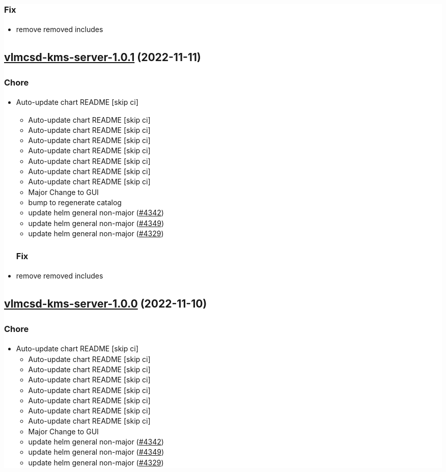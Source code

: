   ### Fix

- remove removed includes
  
  


## [vlmcsd-kms-server-1.0.1](https://github.com/truecharts/charts/compare/vlmcsd-kms-server-0.0.35...vlmcsd-kms-server-1.0.1) (2022-11-11)

### Chore

- Auto-update chart README [skip ci]
  - Auto-update chart README [skip ci]
  - Auto-update chart README [skip ci]
  - Auto-update chart README [skip ci]
  - Auto-update chart README [skip ci]
  - Auto-update chart README [skip ci]
  - Auto-update chart README [skip ci]
  - Auto-update chart README [skip ci]
  - Major Change to GUI
  - bump to regenerate catalog
  - update helm general non-major ([#4342](https://github.com/truecharts/charts/issues/4342))
  - update helm general non-major ([#4349](https://github.com/truecharts/charts/issues/4349))
  - update helm general non-major ([#4329](https://github.com/truecharts/charts/issues/4329))
  
  ### Fix

- remove removed includes
  
  


## [vlmcsd-kms-server-1.0.0](https://github.com/truecharts/charts/compare/vlmcsd-kms-server-0.0.35...vlmcsd-kms-server-1.0.0) (2022-11-10)

### Chore

- Auto-update chart README [skip ci]
  - Auto-update chart README [skip ci]
  - Auto-update chart README [skip ci]
  - Auto-update chart README [skip ci]
  - Auto-update chart README [skip ci]
  - Auto-update chart README [skip ci]
  - Auto-update chart README [skip ci]
  - Auto-update chart README [skip ci]
  - Major Change to GUI
  - update helm general non-major ([#4342](https://github.com/truecharts/charts/issues/4342))
  - update helm general non-major ([#4349](https://github.com/truecharts/charts/issues/4349))
  - update helm general non-major ([#4329](https://github.com/truecharts/charts/issues/4329))
  